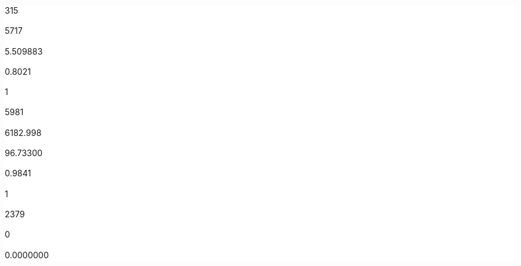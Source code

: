 315
</td>

<td style="text-align:right;">

5717
</td>

<td style="text-align:right;">

5.509883
</td>

<td style="text-align:right;">

0.8021
</td>

<td style="text-align:right;">

1
</td>

<td style="text-align:right;">

5981
</td>

<td style="text-align:right;">

6182.998
</td>

<td style="text-align:right;">

96.73300
</td>

<td style="text-align:right;">

0.9841
</td>

<td style="text-align:right;">

1
</td>

<td style="text-align:right;">

2379
</td>

<td style="text-align:right;">

0
</td>

<td style="text-align:right;">

0.0000000
</td>
